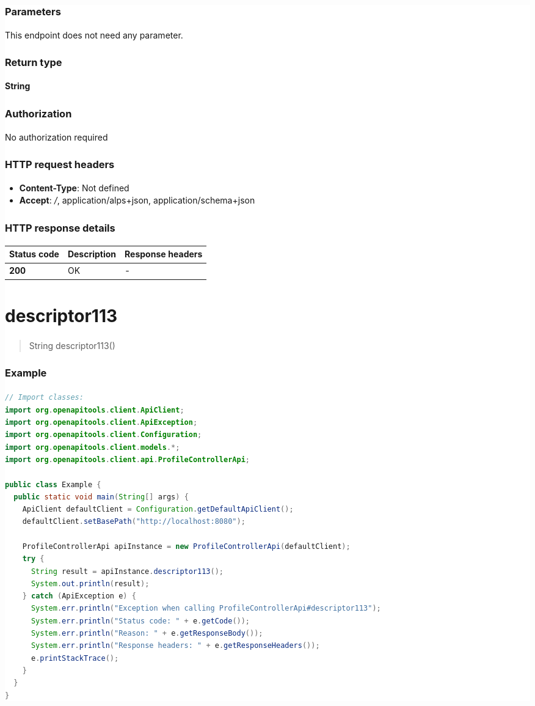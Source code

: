 ### Parameters
This endpoint does not need any parameter.

### Return type

**String**

### Authorization

No authorization required

### HTTP request headers

 - **Content-Type**: Not defined
 - **Accept**: */*, application/alps+json, application/schema+json

### HTTP response details
| Status code | Description | Response headers |
|-------------|-------------|------------------|
| **200** | OK |  -  |

<a name="descriptor113"></a>
# **descriptor113**
> String descriptor113()



### Example
```java
// Import classes:
import org.openapitools.client.ApiClient;
import org.openapitools.client.ApiException;
import org.openapitools.client.Configuration;
import org.openapitools.client.models.*;
import org.openapitools.client.api.ProfileControllerApi;

public class Example {
  public static void main(String[] args) {
    ApiClient defaultClient = Configuration.getDefaultApiClient();
    defaultClient.setBasePath("http://localhost:8080");

    ProfileControllerApi apiInstance = new ProfileControllerApi(defaultClient);
    try {
      String result = apiInstance.descriptor113();
      System.out.println(result);
    } catch (ApiException e) {
      System.err.println("Exception when calling ProfileControllerApi#descriptor113");
      System.err.println("Status code: " + e.getCode());
      System.err.println("Reason: " + e.getResponseBody());
      System.err.println("Response headers: " + e.getResponseHeaders());
      e.printStackTrace();
    }
  }
}
```
